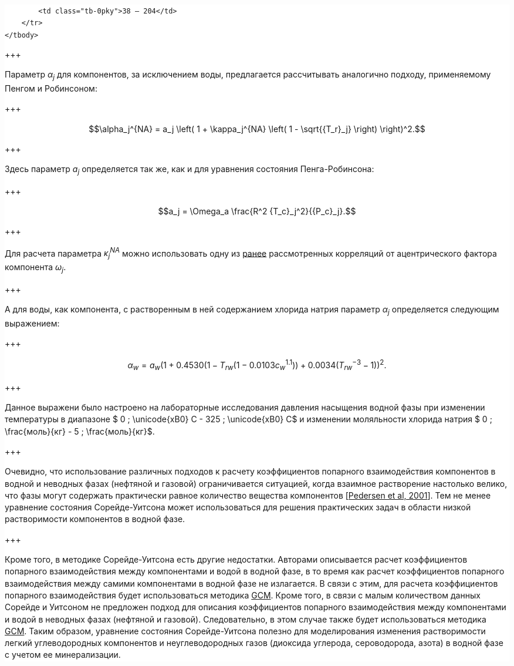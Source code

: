             <td class="tb-0pky">38 – 204</td>
        </tr>
    </tbody>
</table>

+++

Параметр $\alpha_j$ для компонентов, за исключением воды, предлагается рассчитывать аналогично подходу, применяемому Пенгом и Робинсоном:

+++

$$\alpha_j^{NA} = a_j \left( 1 + \kappa_j^{NA} \left( 1 - \sqrt{{T_r}_j} \right) \right)^2.$$

+++

Здесь параметр $a_j$ определяется так же, как и для уравнения состояния Пенга-Робинсона:

+++

$$a_j = \Omega_a \frac{R^2 {T_c}_j^2}{{P_c}_j}.$$

+++

Для расчета параметра $\kappa_j^{NA}$ можно использовать одну из [ранее](./EOS-2-SRK-PR.html#pvt-eos-srk_pr-kappa) рассмотренных корреляций от ацентрического фактора компонента $\omega_j$. 

+++

А для воды, как компонента, с растворенным в ней содержанием хлорида натрия параметр $\alpha_j$ определяется следующим выражением:

+++

$$\alpha_w = a_w \left( 1 + 0.4530 \left( 1 - {T_r}_w \left( 1 - 0.0103 c_w^{1.1} \right) \right) + 0.0034 \left({T_r}_w^{-3} - 1 \right) \right)^2.$$

+++

Данное выражени было настроено на лабораторные исследования давления насыщения водной фазы при изменении температуры в диапазоне $ 0 \; \unicode{xB0} C - 325 \; \unicode{xB0} C$ и изменении моляльности хлорида натрия $ 0 \; \frac{моль}{кг} - 5  \; \frac{моль}{кг}$.

+++

Очевидно, что использование различных подходов к расчету коэффициентов попарного взаимодействия компонентов в водной и неводных фазах (нефтяной и газовой) ограничивается ситуацией, когда взаимное растворение настолько велико, что фазы могут содержать практически равное количество вещества компонентов \[[Pedersen et al, 2001](https://doi.org/10.1016/S0378-3812(01)00562-3)\]. Тем не менее уравнение состояния Сорейде-Уитсона может использоваться для решения практических задач в области низкой растворимости компонентов в водной фазе.

+++

Кроме того, в методике Сорейде-Уитсона есть другие недостатки. Авторами описывается расчет коэффициентов попарного взаимодействия между компонентами и водой в водной фазе, в то время как расчет коэффициентов попарного взаимодействия между самими компонентами в водной фазе не излагается. В связи с этим, для расчета коэффициентов попарного взаимодействия будет использоваться методика [GCM](./EOS-Appendix-B-BIP.html#pvt-eos-appendix-bip-gcm). Кроме того, в связи с малым количеством данных Сорейде и Уитсоном не предложен подход для описания коэффициентов попарного взаимодействия между компонентами и водой в неводных фазах (нефтяной и газовой). Следовательно, в этом случае также будет использоваться методика [GCM](./EOS-Appendix-B-BIP.html#pvt-eos-appendix-bip-gcm). Таким образом, уравнение состояния Сорейде-Уитсона полезно для моделирования изменения растворимости легкий углеводородных компонентов и неуглеводородных газов (диоксида углерода, сероводорода, азота) в водной фазе с учетом ее минерализации.
